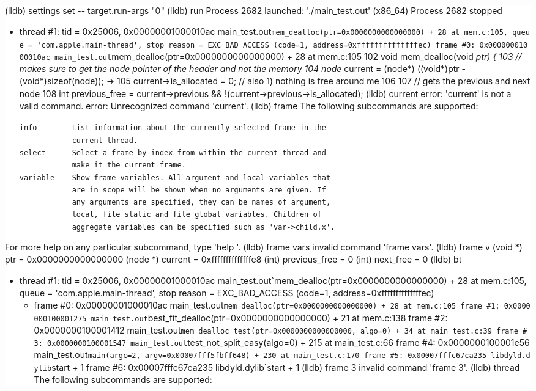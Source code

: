 (lldb) settings set -- target.run-args  "0"
(lldb) run
Process 2682 launched: './main_test.out' (x86_64)
Process 2682 stopped
* thread #1: tid = 0x25006, 0x00000001000010ac main_test.out`mem_dealloc(ptr=0x0000000000000000) + 28 at mem.c:105, queue = 'com.apple.main-thread', stop reason = EXC_BAD_ACCESS (code=1, address=0xffffffffffffffec)
    frame #0: 0x00000001000010ac main_test.out`mem_dealloc(ptr=0x0000000000000000) + 28 at mem.c:105
   102 	void mem_dealloc(void *ptr) {
   103 		// makes sure to get the node pointer of the header and not the memory
   104 		node* current = (node*) ((void*)ptr - (void*)sizeof(node));
-> 105 		current->is_allocated = 0; // also 1) nothing is free around me
   106
   107 		// gets the previous and next node
   108 		int previous_free = current->previous && !(current->previous->is_allocated);
(lldb) current
error: 'current' is not a valid command.
error: Unrecognized command 'current'.
(lldb) frame
The following subcommands are supported:

      info     -- List information about the currently selected frame in the
                  current thread.
      select   -- Select a frame by index from within the current thread and
                  make it the current frame.
      variable -- Show frame variables. All argument and local variables that
                  are in scope will be shown when no arguments are given. If
                  any arguments are specified, they can be names of argument,
                  local, file static and file global variables. Children of
                  aggregate variables can be specified such as 'var->child.x'.

For more help on any particular subcommand, type 'help <command> <subcommand>'.
(lldb) frame vars
invalid command 'frame vars'.
(lldb) frame v
(void *) ptr = 0x0000000000000000
(node *) current = 0xffffffffffffffe8
(int) previous_free = 0
(int) next_free = 0
(lldb) bt
* thread #1: tid = 0x25006, 0x00000001000010ac main_test.out`mem_dealloc(ptr=0x0000000000000000) + 28 at mem.c:105, queue = 'com.apple.main-thread', stop reason = EXC_BAD_ACCESS (code=1, address=0xffffffffffffffec)
  * frame #0: 0x00000001000010ac main_test.out`mem_dealloc(ptr=0x0000000000000000) + 28 at mem.c:105
    frame #1: 0x0000000100001275 main_test.out`best_fit_dealloc(ptr=0x0000000000000000) + 21 at mem.c:138
    frame #2: 0x0000000100001412 main_test.out`mem_dealloc_test(ptr=0x0000000000000000, algo=0) + 34 at main_test.c:39
    frame #3: 0x0000000100001547 main_test.out`test_not_split_easy(algo=0) + 215 at main_test.c:66
    frame #4: 0x0000000100001e56 main_test.out`main(argc=2, argv=0x00007fff5fbff648) + 230 at main_test.c:170
    frame #5: 0x00007fffc67ca235 libdyld.dylib`start + 1
    frame #6: 0x00007fffc67ca235 libdyld.dylib`start + 1
(lldb) frame 3
invalid command 'frame 3'.
(lldb) thread
The following subcommands are supported:
